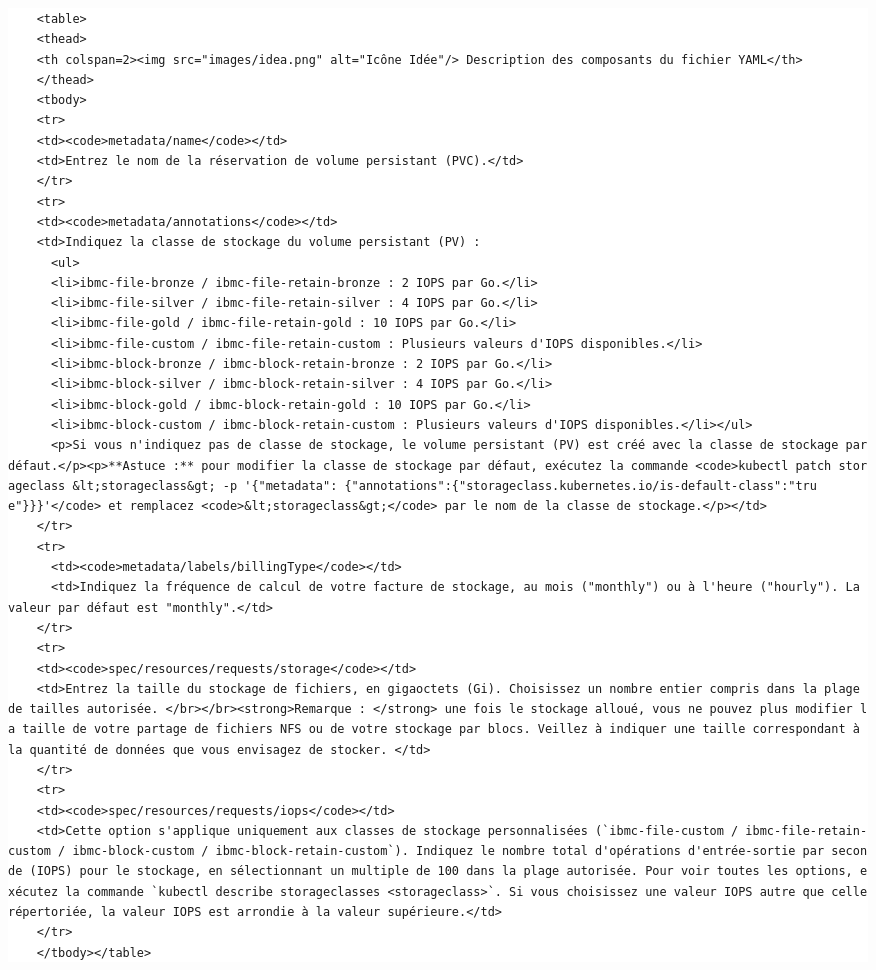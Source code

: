         <table>
        <thead>
        <th colspan=2><img src="images/idea.png" alt="Icône Idée"/> Description des composants du fichier YAML</th>
        </thead>
        <tbody>
        <tr>
        <td><code>metadata/name</code></td>
        <td>Entrez le nom de la réservation de volume persistant (PVC).</td>
        </tr>
        <tr>
        <td><code>metadata/annotations</code></td>
        <td>Indiquez la classe de stockage du volume persistant (PV) :
          <ul>
          <li>ibmc-file-bronze / ibmc-file-retain-bronze : 2 IOPS par Go.</li>
          <li>ibmc-file-silver / ibmc-file-retain-silver : 4 IOPS par Go.</li>
          <li>ibmc-file-gold / ibmc-file-retain-gold : 10 IOPS par Go.</li>
          <li>ibmc-file-custom / ibmc-file-retain-custom : Plusieurs valeurs d'IOPS disponibles.</li>
          <li>ibmc-block-bronze / ibmc-block-retain-bronze : 2 IOPS par Go.</li>
          <li>ibmc-block-silver / ibmc-block-retain-silver : 4 IOPS par Go.</li>
          <li>ibmc-block-gold / ibmc-block-retain-gold : 10 IOPS par Go.</li>
          <li>ibmc-block-custom / ibmc-block-retain-custom : Plusieurs valeurs d'IOPS disponibles.</li></ul>
          <p>Si vous n'indiquez pas de classe de stockage, le volume persistant (PV) est créé avec la classe de stockage par défaut.</p><p>**Astuce :** pour modifier la classe de stockage par défaut, exécutez la commande <code>kubectl patch storageclass &lt;storageclass&gt; -p '{"metadata": {"annotations":{"storageclass.kubernetes.io/is-default-class":"true"}}}'</code> et remplacez <code>&lt;storageclass&gt;</code> par le nom de la classe de stockage.</p></td>
        </tr>
        <tr>
          <td><code>metadata/labels/billingType</code></td>
          <td>Indiquez la fréquence de calcul de votre facture de stockage, au mois ("monthly") ou à l'heure ("hourly"). La valeur par défaut est "monthly".</td>
        </tr>
        <tr>
        <td><code>spec/resources/requests/storage</code></td>
        <td>Entrez la taille du stockage de fichiers, en gigaoctets (Gi). Choisissez un nombre entier compris dans la plage de tailles autorisée. </br></br><strong>Remarque : </strong> une fois le stockage alloué, vous ne pouvez plus modifier la taille de votre partage de fichiers NFS ou de votre stockage par blocs. Veillez à indiquer une taille correspondant à la quantité de données que vous envisagez de stocker. </td>
        </tr>
        <tr>
        <td><code>spec/resources/requests/iops</code></td>
        <td>Cette option s'applique uniquement aux classes de stockage personnalisées (`ibmc-file-custom / ibmc-file-retain-custom / ibmc-block-custom / ibmc-block-retain-custom`). Indiquez le nombre total d'opérations d'entrée-sortie par seconde (IOPS) pour le stockage, en sélectionnant un multiple de 100 dans la plage autorisée. Pour voir toutes les options, exécutez la commande `kubectl describe storageclasses <storageclass>`. Si vous choisissez une valeur IOPS autre que celle répertoriée, la valeur IOPS est arrondie à la valeur supérieure.</td>
        </tr>
        </tbody></table>
